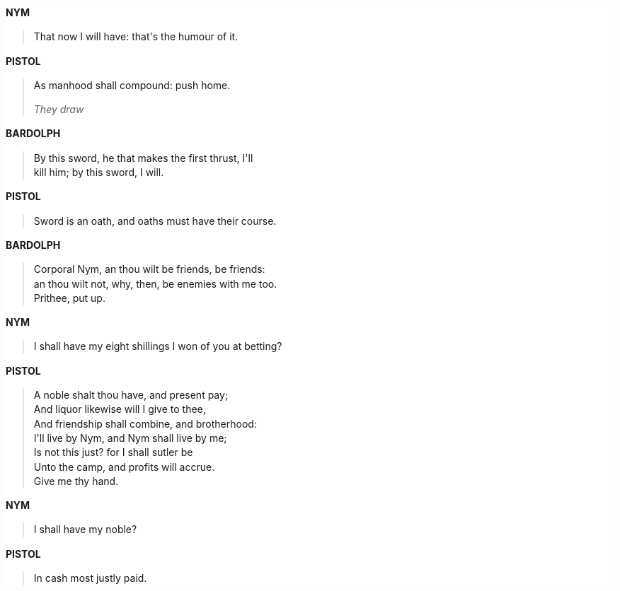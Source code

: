 <a name="speech31"><b>NYM</b></a>
<blockquote>
<a name="2.1.89">That now I will have: that's the humour of it.</a><br>
</blockquote>

<a name="speech32"><b>PISTOL</b></a>
<blockquote>
<a name="2.1.90">As manhood shall compound: push home.</a><br>
<p><i>They draw</i></p>
</blockquote>

<a name="speech33"><b>BARDOLPH</b></a>
<blockquote>
<a name="2.1.91">By this sword, he that makes the first thrust, I'll</a><br>
<a name="2.1.92">kill him; by this sword, I will.</a><br>
</blockquote>

<a name="speech34"><b>PISTOL</b></a>
<blockquote>
<a name="2.1.93">Sword is an oath, and oaths must have their course.</a><br>
</blockquote>

<a name="speech35"><b>BARDOLPH</b></a>
<blockquote>
<a name="2.1.94">Corporal Nym, an thou wilt be friends, be friends:</a><br>
<a name="2.1.95">an thou wilt not, why, then, be enemies with me too.</a><br>
<a name="2.1.96">Prithee, put up.</a><br>
</blockquote>

<a name="speech36"><b>NYM</b></a>
<blockquote>
<a name="2.1.97">I shall have my eight shillings I won of you at betting?</a><br>
</blockquote>

<a name="speech37"><b>PISTOL</b></a>
<blockquote>
<a name="2.1.98">A noble shalt thou have, and present pay;</a><br>
<a name="2.1.99">And liquor likewise will I give to thee,</a><br>
<a name="2.1.100">And friendship shall combine, and brotherhood:</a><br>
<a name="2.1.101">I'll live by Nym, and Nym shall live by me;</a><br>
<a name="2.1.102">Is not this just? for I shall sutler be</a><br>
<a name="2.1.103">Unto the camp, and profits will accrue.</a><br>
<a name="2.1.104">Give me thy hand.</a><br>
</blockquote>

<a name="speech38"><b>NYM</b></a>
<blockquote>
<a name="2.1.105">I shall have my noble?</a><br>
</blockquote>

<a name="speech39"><b>PISTOL</b></a>
<blockquote>
<a name="2.1.106">In cash most justly paid.</a><br>
</blockquote>
